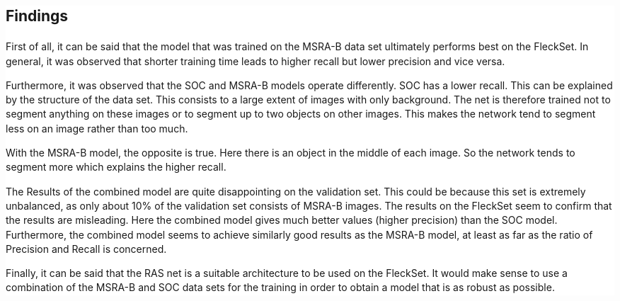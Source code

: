## Findings

First of all, it can be said that the model that was trained on the MSRA-B data set 
ultimately performs best on the FleckSet. 
In general, it was observed that shorter training time leads to higher recall 
but lower precision and vice versa. 

Furthermore, it was observed that the SOC and MSRA-B models operate differently. 
SOC has a lower recall. This can be explained by the structure of the data set. 
This consists to a large extent of images with only background. 
The net is therefore trained not to segment anything on these images 
or to segment up to two objects on other images.
This makes the network tend to segment less on an image rather than too much.

With the MSRA-B model, the opposite is true.
Here there is an object in the middle of each image. So the network tends to segment 
more which explains the higher recall. 

The Results of the combined model are quite disappointing on the validation set.
This could be because this set is extremely unbalanced, as only about 10% of the validation set 
consists of MSRA-B images. 
The results on the FleckSet seem to confirm that the results are misleading. 
Here the combined model gives much better values (higher precision) than the SOC model. 
Furthermore, the combined model seems to achieve similarly good results as the MSRA-B model, 
at least as far as the ratio of Precision and Recall is concerned. 

Finally, it can be said that the RAS net is a suitable architecture to be used on the FleckSet. 
It would make sense to use a combination of the MSRA-B and SOC data sets for the training in order 
to obtain a model that is as robust as possible.